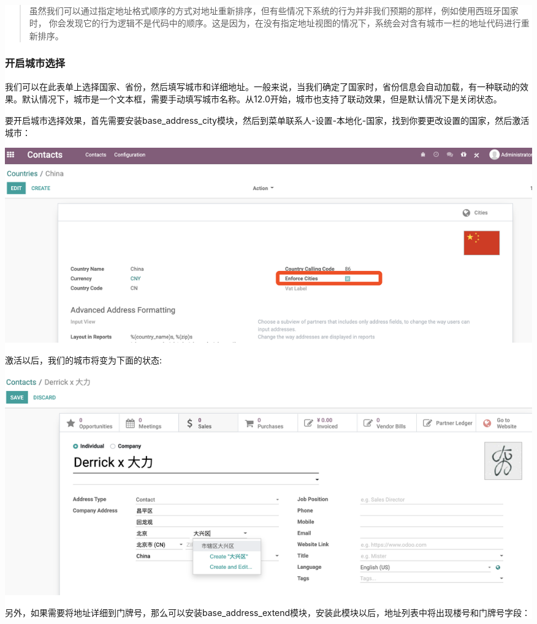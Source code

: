 > 虽然我们可以通过指定地址格式顺序的方式对地址重新排序，但有些情况下系统的行为并非我们预期的那样，例如使用西班牙国家时， 你会发现它的行为逻辑不是代码中的顺序。这是因为，在没有指定地址视图的情况下，系统会对含有城市一栏的地址代码进行重新排序。

### 开启城市选择

我们可以在此表单上选择国家、省份，然后填写城市和详细地址。一般来说，当我们确定了国家时，省份信息会自动加载，有一种联动的效果。默认情况下，城市是一个文本框，需要手动填写城市名称。从12.0开始，城市也支持了联动效果，但是默认情况下是关闭状态。

要开启城市选择效果，首先需要安装base_address_city模块，然后到菜单联系人-设置-本地化-国家，找到你要更改设置的国家，然后激活城市：

![12](images/12.png)

激活以后，我们的城市将变为下面的状态:

![13](images/13.png)

另外，如果需要将地址详细到门牌号，那么可以安装base_address_extend模块，安装此模块以后，地址列表中将出现楼号和门牌号字段：
